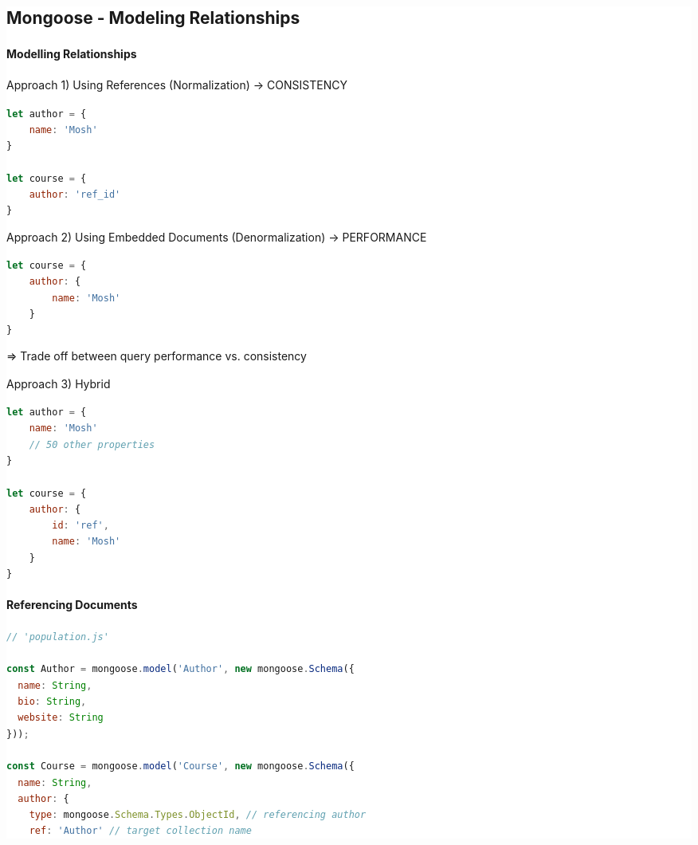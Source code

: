 



## Mongoose - Modeling Relationships



#### Modelling Relationships

Approach 1) Using References (Normalization) -> CONSISTENCY

```javascript
let author = {
    name: 'Mosh'
}

let course = {
    author: 'ref_id' 
}
```



Approach 2) Using Embedded Documents (Denormalization) -> PERFORMANCE

```javascript
let course = {
    author: {
        name: 'Mosh'
    }
}
```



=> Trade off between query performance vs. consistency



Approach 3) Hybrid

```javascript
let author = {
    name: 'Mosh' 
    // 50 other properties
}

let course = {
    author: {
        id: 'ref',
        name: 'Mosh'
    }
}
```



#### Referencing Documents

```javascript
// 'population.js'

const Author = mongoose.model('Author', new mongoose.Schema({
  name: String,
  bio: String,
  website: String
}));

const Course = mongoose.model('Course', new mongoose.Schema({
  name: String,
  author: {
    type: mongoose.Schema.Types.ObjectId, // referencing author
    ref: 'Author' // target collection name
```